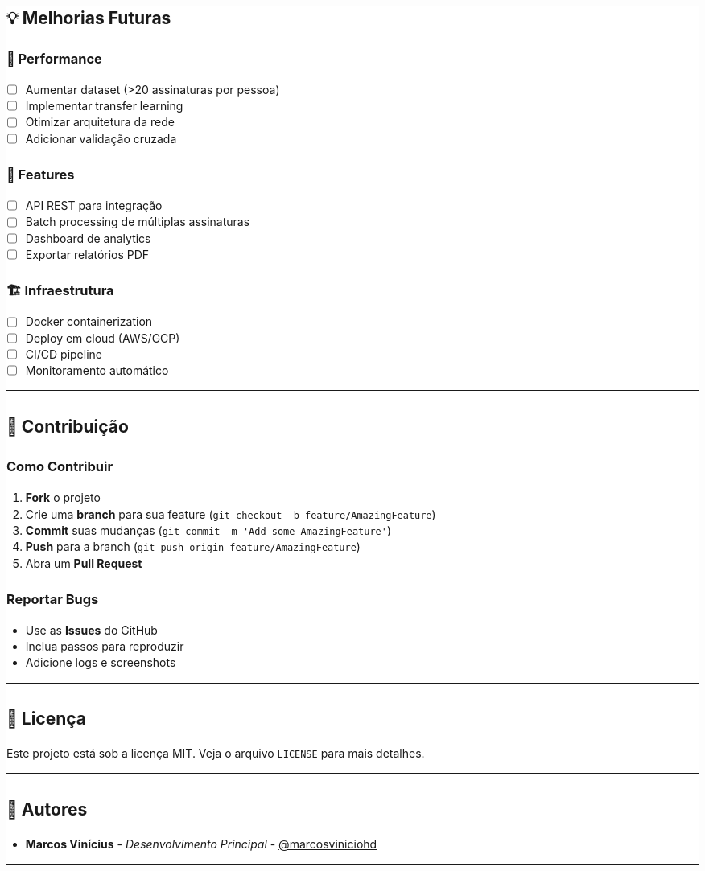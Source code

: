 
## 💡 **Melhorias Futuras**

### **🔄 Performance**
- [ ] Aumentar dataset (>20 assinaturas por pessoa)
- [ ] Implementar transfer learning
- [ ] Otimizar arquitetura da rede
- [ ] Adicionar validação cruzada

### **🌟 Features**
- [ ] API REST para integração
- [ ] Batch processing de múltiplas assinaturas
- [ ] Dashboard de analytics
- [ ] Exportar relatórios PDF

### **🏗️ Infraestrutura**
- [ ] Docker containerization
- [ ] Deploy em cloud (AWS/GCP)
- [ ] CI/CD pipeline
- [ ] Monitoramento automático

---

## 🤝 **Contribuição**

### **Como Contribuir**
1. **Fork** o projeto
2. Crie uma **branch** para sua feature (`git checkout -b feature/AmazingFeature`)
3. **Commit** suas mudanças (`git commit -m 'Add some AmazingFeature'`)
4. **Push** para a branch (`git push origin feature/AmazingFeature`)
5. Abra um **Pull Request**

### **Reportar Bugs**
- Use as **Issues** do GitHub
- Inclua passos para reproduzir
- Adicione logs e screenshots

---

## 📄 **Licença**

Este projeto está sob a licença MIT. Veja o arquivo `LICENSE` para mais detalhes.

---

## 👥 **Autores**

- **Marcos Vinícius** - *Desenvolvimento Principal* - [@marcosviniciohd](https://github.com/marcosviniciohd)

---